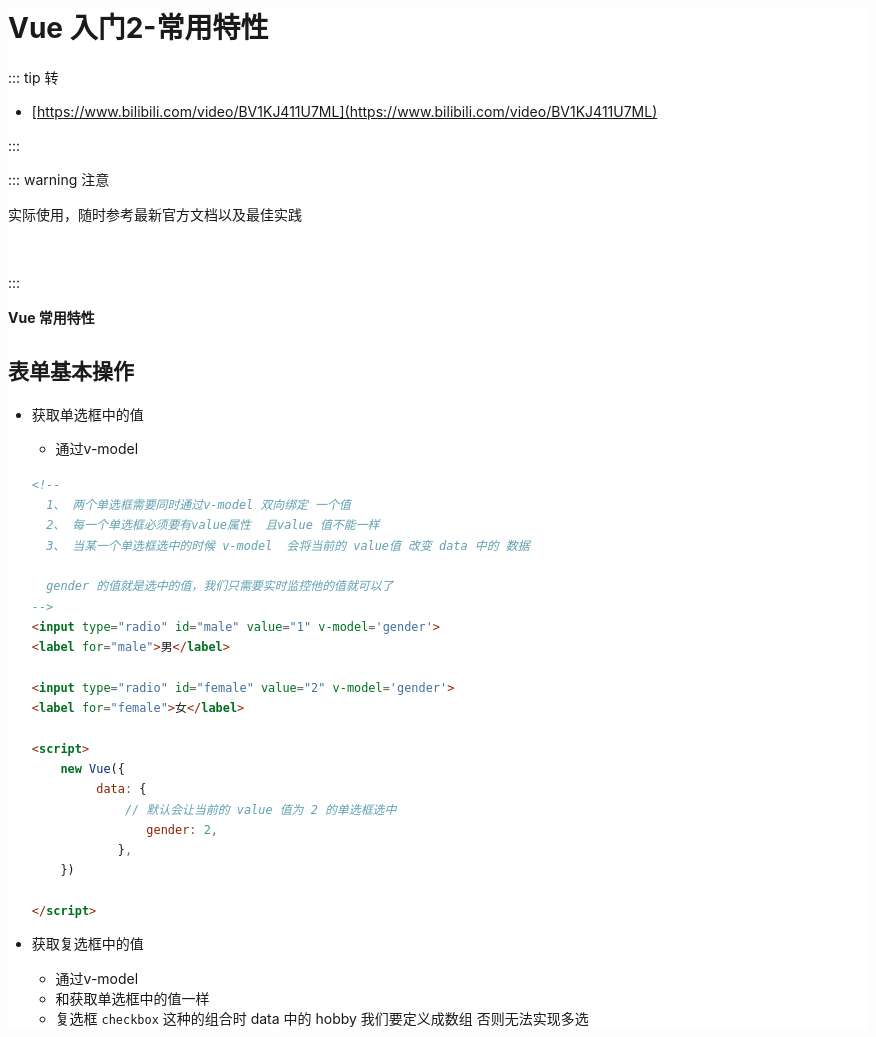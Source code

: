 # Vue 入门2-常用特性

::: tip 转

- [https://www.bilibili.com/video/BV1KJ411U7ML](https://www.bilibili.com/video/BV1KJ411U7ML)

:::

::: warning 注意

实际使用，随时参考最新官方文档以及最佳实践

<br />

:::

**Vue 常用特性**

## 表单基本操作

- 获取单选框中的值

  - 通过v-model

  ```html
  <!-- 
    1、 两个单选框需要同时通过v-model 双向绑定 一个值 
    2、 每一个单选框必须要有value属性  且value 值不能一样 
    3、 当某一个单选框选中的时候 v-model  会将当前的 value值 改变 data 中的 数据
  
    gender 的值就是选中的值，我们只需要实时监控他的值就可以了
  -->
  <input type="radio" id="male" value="1" v-model='gender'>
  <label for="male">男</label>
  
  <input type="radio" id="female" value="2" v-model='gender'>
  <label for="female">女</label>
  
  <script>
      new Vue({
           data: {
               // 默认会让当前的 value 值为 2 的单选框选中
                  gender: 2,  
              },
      })
  
  </script>
  ```

- 获取复选框中的值

  - 通过v-model
  - 和获取单选框中的值一样 
  - 复选框 `checkbox` 这种的组合时   data 中的 hobby 我们要定义成数组 否则无法实现多选
